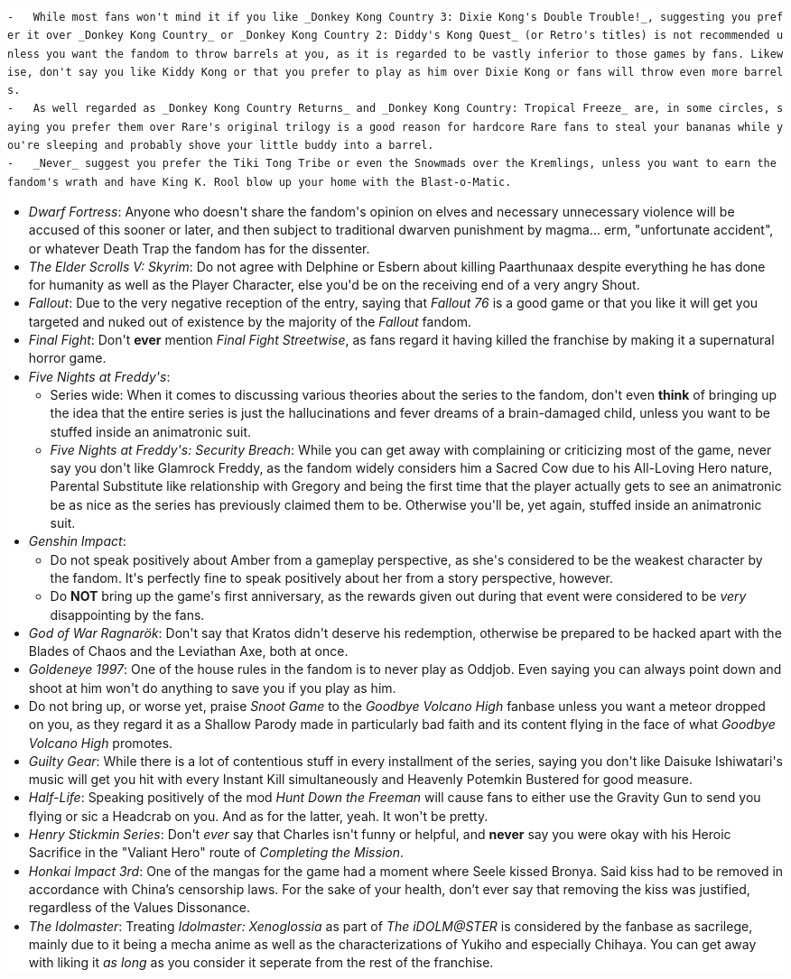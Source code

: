     -   While most fans won't mind it if you like _Donkey Kong Country 3: Dixie Kong's Double Trouble!_, suggesting you prefer it over _Donkey Kong Country_ or _Donkey Kong Country 2: Diddy's Kong Quest_ (or Retro's titles) is not recommended unless you want the fandom to throw barrels at you, as it is regarded to be vastly inferior to those games by fans. Likewise, don't say you like Kiddy Kong or that you prefer to play as him over Dixie Kong or fans will throw even more barrels.
    -   As well regarded as _Donkey Kong Country Returns_ and _Donkey Kong Country: Tropical Freeze_ are, in some circles, saying you prefer them over Rare's original trilogy is a good reason for hardcore Rare fans to steal your bananas while you're sleeping and probably shove your little buddy into a barrel.
    -   _Never_ suggest you prefer the Tiki Tong Tribe or even the Snowmads over the Kremlings, unless you want to earn the fandom's wrath and have King K. Rool blow up your home with the Blast-o-Matic.
-   _Dwarf Fortress_: Anyone who doesn't share the fandom's opinion on elves and necessary unnecessary violence will be accused of this sooner or later, and then subject to traditional dwarven punishment by magma... erm, "unfortunate accident", or whatever Death Trap the fandom has for the dissenter.
-   _The Elder Scrolls V: Skyrim_: Do not agree with Delphine or Esbern about killing Paarthunaax despite everything he has done for humanity as well as the Player Character, else you'd be on the receiving end of a very angry Shout.
-   _Fallout_: Due to the very negative reception of the entry, saying that _Fallout 76_ is a good game or that you like it will get you targeted and nuked out of existence by the majority of the _Fallout_ fandom.
-   _Final Fight_: Don't **ever** mention _Final Fight Streetwise_, as fans regard it having killed the franchise by making it a supernatural horror game.
-   _Five Nights at Freddy's_:
    -   Series wide: When it comes to discussing various theories about the series to the fandom, don't even **think** of bringing up the idea that the entire series is just the hallucinations and fever dreams of a brain-damaged child, unless you want to be stuffed inside an animatronic suit.
    -   _Five Nights at Freddy's: Security Breach_: While you can get away with complaining or criticizing most of the game, never say you don't like Glamrock Freddy, as the fandom widely considers him a Sacred Cow due to his All-Loving Hero nature, Parental Substitute like relationship with Gregory and being the first time that the player actually gets to see an animatronic be as nice as the series has previously claimed them to be. Otherwise you'll be, yet again, stuffed inside an animatronic suit.
-   _Genshin Impact_:
    -   Do not speak positively about Amber from a gameplay perspective, as she's considered to be the weakest character by the fandom. It's perfectly fine to speak positively about her from a story perspective, however.
    -   Do **NOT** bring up the game's first anniversary, as the rewards given out during that event were considered to be _very_ disappointing by the fans.
-   _God of War Ragnarök_: Don't say that Kratos didn't deserve his redemption, otherwise be prepared to be hacked apart with the Blades of Chaos and the Leviathan Axe, both at once.
-   _Goldeneye 1997_: One of the house rules in the fandom is to never play as Oddjob. Even saying you can always point down and shoot at him won't do anything to save you if you play as him.
-   Do not bring up, or worse yet, praise _Snoot Game_ to the _Goodbye Volcano High_ fanbase unless you want a meteor dropped on you, as they regard it as a Shallow Parody made in particularly bad faith and its content flying in the face of what _Goodbye Volcano High_ promotes.
-   _Guilty Gear_: While there is a lot of contentious stuff in every installment of the series, saying you don't like Daisuke Ishiwatari's music will get you hit with every Instant Kill simultaneously and Heavenly Potemkin Bustered for good measure.
-   _Half-Life_: Speaking positively of the mod _Hunt Down the Freeman_ will cause fans to either use the Gravity Gun to send you flying or sic a Headcrab on you. And as for the latter, yeah. It won't be pretty.
-   _Henry Stickmin Series_: Don't _ever_ say that Charles isn't funny or helpful, and **never** say you were okay with his Heroic Sacrifice in the "Valiant Hero" route of _Completing the Mission_.
-   _Honkai Impact 3rd_: One of the mangas for the game had a moment where Seele kissed Bronya. Said kiss had to be removed in accordance with China’s censorship laws. For the sake of your health, don’t ever say that removing the kiss was justified, regardless of the Values Dissonance.
-   _The Idolmaster_: Treating _Idolmaster: Xenoglossia_ as part of _The iDOLM@STER_ is considered by the fanbase as sacrilege, mainly due to it being a mecha anime as well as the characterizations of Yukiho and especially Chihaya. You can get away with liking it _as long_ as you consider it seperate from the rest of the franchise.